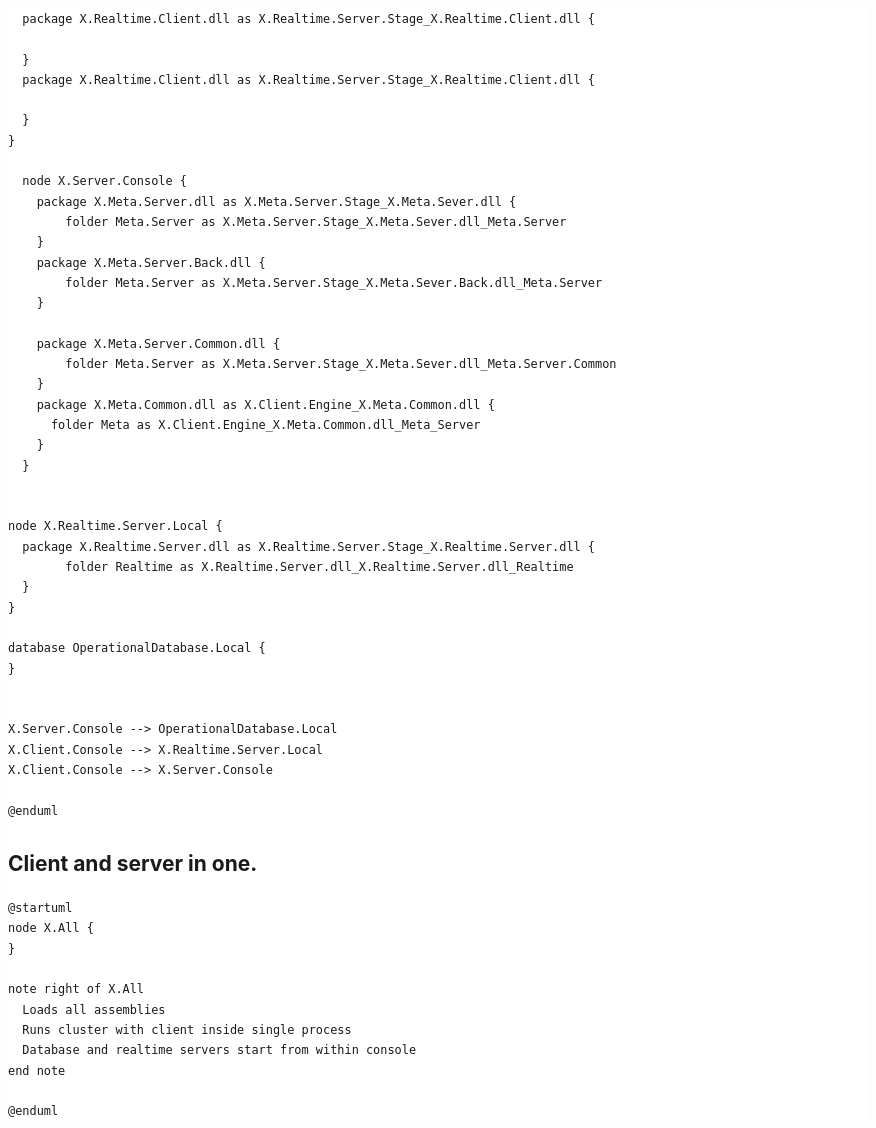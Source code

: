 ```plantuml
  package X.Realtime.Client.dll as X.Realtime.Server.Stage_X.Realtime.Client.dll {  
	  
  }  
  package X.Realtime.Client.dll as X.Realtime.Server.Stage_X.Realtime.Client.dll {  

  }  
} 

  node X.Server.Console {
	package X.Meta.Server.dll as X.Meta.Server.Stage_X.Meta.Sever.dll {
		folder Meta.Server as X.Meta.Server.Stage_X.Meta.Sever.dll_Meta.Server
	}  
	package X.Meta.Server.Back.dll {
		folder Meta.Server as X.Meta.Server.Stage_X.Meta.Sever.Back.dll_Meta.Server
	}

	package X.Meta.Server.Common.dll {
		folder Meta.Server as X.Meta.Server.Stage_X.Meta.Sever.dll_Meta.Server.Common
	}
	package X.Meta.Common.dll as X.Client.Engine_X.Meta.Common.dll {
      folder Meta as X.Client.Engine_X.Meta.Common.dll_Meta_Server
    }
  }


node X.Realtime.Server.Local {
  package X.Realtime.Server.dll as X.Realtime.Server.Stage_X.Realtime.Server.dll {
        folder Realtime as X.Realtime.Server.dll_X.Realtime.Server.dll_Realtime
  }	
}  

database OperationalDatabase.Local {  
}


X.Server.Console --> OperationalDatabase.Local
X.Client.Console --> X.Realtime.Server.Local
X.Client.Console --> X.Server.Console

@enduml
```


## Client and server in one.

```plantuml
@startuml
node X.All {
}

note right of X.All 
  Loads all assemblies
  Runs cluster with client inside single process 
  Database and realtime servers start from within console
end note

@enduml
```
